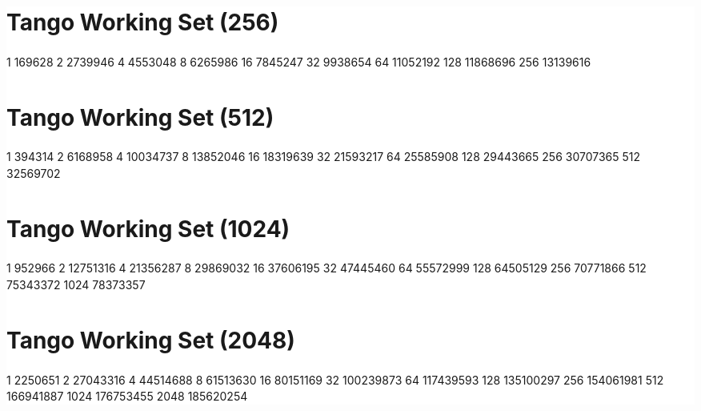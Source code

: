 # Tango Working Set (256)
1       169628
2       2739946
4       4553048
8       6265986
16      7845247
32      9938654
64      11052192
128     11868696
256     13139616

# Tango Working Set (512)
1       394314
2       6168958
4       10034737
8       13852046
16      18319639
32      21593217
64      25585908
128     29443665
256     30707365
512     32569702

# Tango Working Set (1024)
1       952966
2       12751316
4       21356287
8       29869032
16      37606195
32      47445460
64      55572999
128     64505129
256     70771866
512     75343372
1024    78373357

# Tango Working Set (2048)
1       2250651
2       27043316
4       44514688
8       61513630
16      80151169
32      100239873
64      117439593
128     135100297
256     154061981
512     166941887
1024    176753455
2048    185620254
